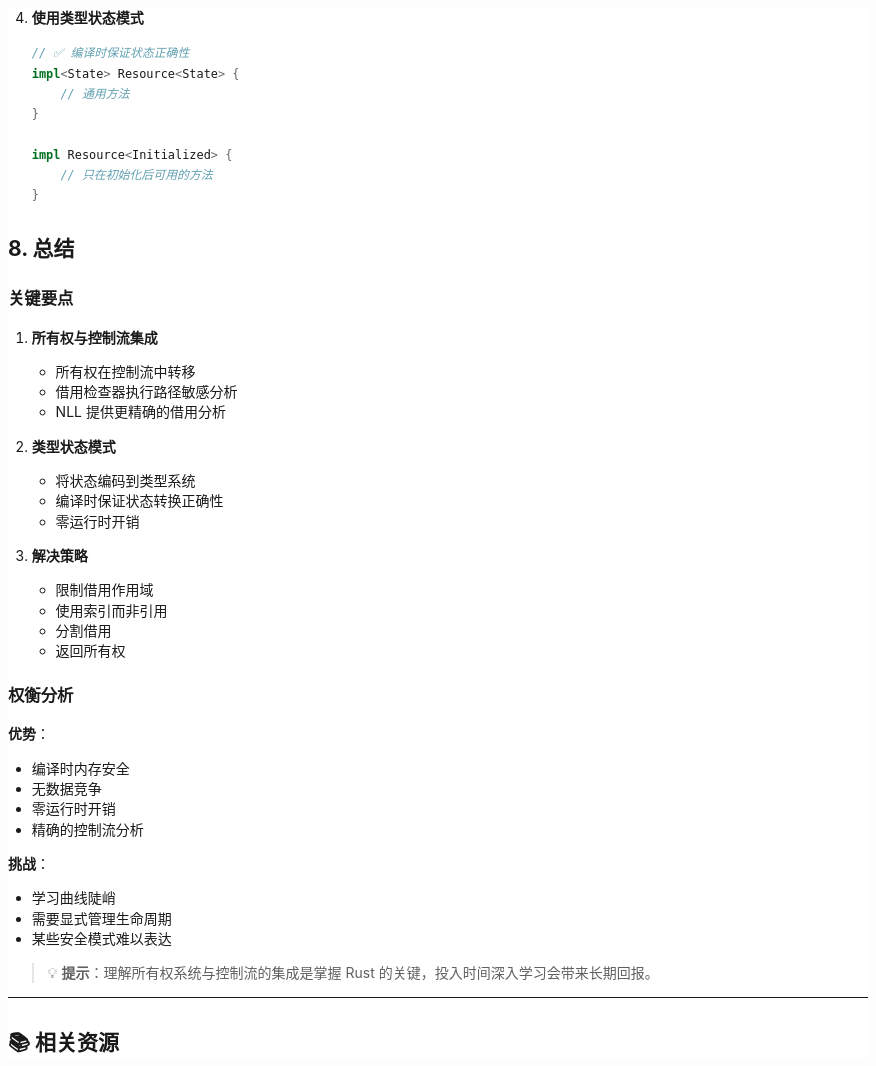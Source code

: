 4. **使用类型状态模式**

   ```rust
   // ✅ 编译时保证状态正确性
   impl<State> Resource<State> {
       // 通用方法
   }
   
   impl Resource<Initialized> {
       // 只在初始化后可用的方法
   }
   ```

## 8. 总结

### 关键要点

1. **所有权与控制流集成**
   - 所有权在控制流中转移
   - 借用检查器执行路径敏感分析
   - NLL 提供更精确的借用分析

2. **类型状态模式**
   - 将状态编码到类型系统
   - 编译时保证状态转换正确性
   - 零运行时开销

3. **解决策略**
   - 限制借用作用域
   - 使用索引而非引用
   - 分割借用
   - 返回所有权

### 权衡分析

**优势**：

- 编译时内存安全
- 无数据竞争
- 零运行时开销
- 精确的控制流分析

**挑战**：

- 学习曲线陡峭
- 需要显式管理生命周期
- 某些安全模式难以表达

> 💡 **提示**：理解所有权系统与控制流的集成是掌握 Rust 的关键，投入时间深入学习会带来长期回报。

---

## 📚 相关资源
